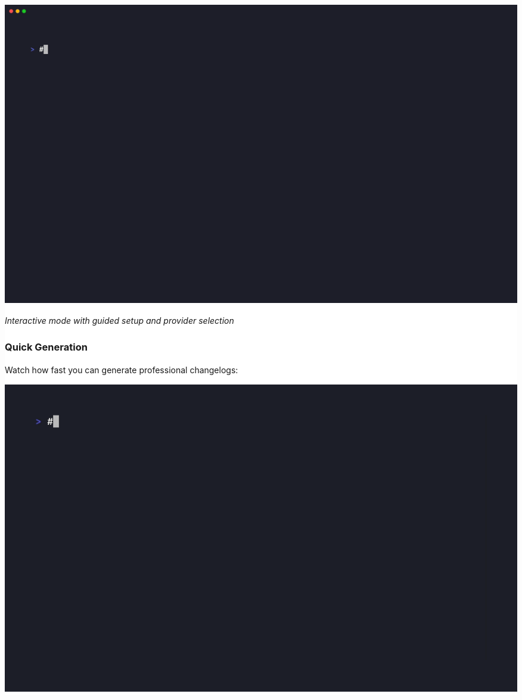 ![Interactive Demo](docs/media/demo-interactive-optimized.gif)

*Interactive mode with guided setup and provider selection*

### Quick Generation

Watch how fast you can generate professional changelogs:

![Quick Demo](docs/media/demo-quick-real.gif)
